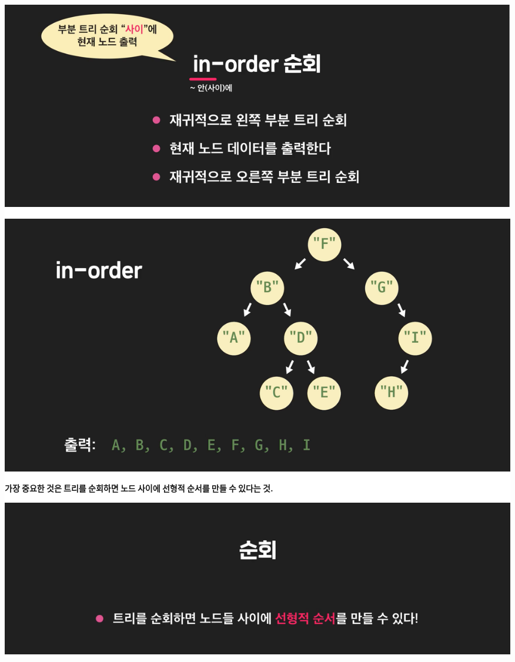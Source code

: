   ![5_1](./resources/5_39.png)

  ![5_1](./resources/5_40.png)

  **가장 중요한 것은 트리를 순회하면 노드 사이에 선형적 순서를 만들 수 있다는 것.** 

  ![5_1](./resources/5_41.png)
